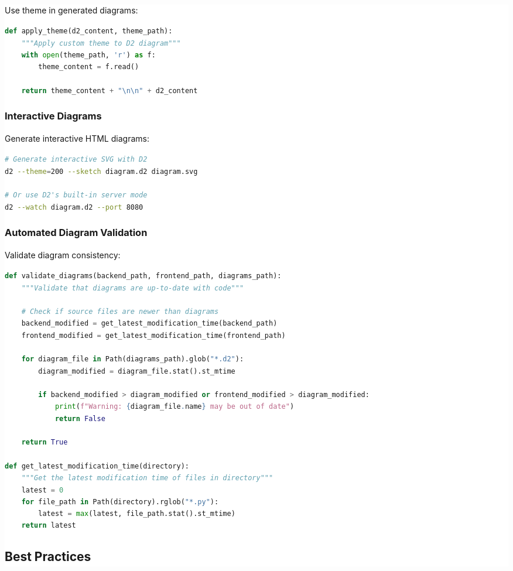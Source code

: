 Use theme in generated diagrams:
```python
def apply_theme(d2_content, theme_path):
    """Apply custom theme to D2 diagram"""
    with open(theme_path, 'r') as f:
        theme_content = f.read()
    
    return theme_content + "\n\n" + d2_content
```

### Interactive Diagrams

Generate interactive HTML diagrams:

```bash
# Generate interactive SVG with D2
d2 --theme=200 --sketch diagram.d2 diagram.svg

# Or use D2's built-in server mode
d2 --watch diagram.d2 --port 8080
```

### Automated Diagram Validation

Validate diagram consistency:

```python
def validate_diagrams(backend_path, frontend_path, diagrams_path):
    """Validate that diagrams are up-to-date with code"""
    
    # Check if source files are newer than diagrams
    backend_modified = get_latest_modification_time(backend_path)
    frontend_modified = get_latest_modification_time(frontend_path)
    
    for diagram_file in Path(diagrams_path).glob("*.d2"):
        diagram_modified = diagram_file.stat().st_mtime
        
        if backend_modified > diagram_modified or frontend_modified > diagram_modified:
            print(f"Warning: {diagram_file.name} may be out of date")
            return False
    
    return True

def get_latest_modification_time(directory):
    """Get the latest modification time of files in directory"""
    latest = 0
    for file_path in Path(directory).rglob("*.py"):
        latest = max(latest, file_path.stat().st_mtime)
    return latest
```

## Best Practices
